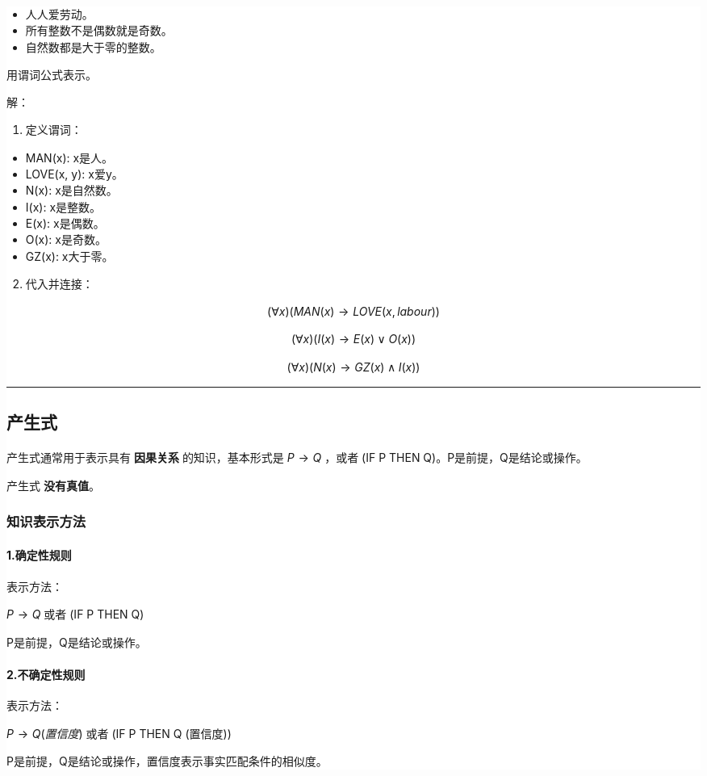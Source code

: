 - 人人爱劳动。
- 所有整数不是偶数就是奇数。
- 自然数都是大于零的整数。

用谓词公式表示。

解：

1. 定义谓词：

- MAN(x): x是人。
- LOVE(x, y): x爱y。
- N(x): x是自然数。
- I(x): x是整数。
- E(x): x是偶数。
- O(x): x是奇数。
- GZ(x): x大于零。

2. 代入并连接：

$$
(\forall x) (MAN(x) \rightarrow LOVE(x, labour))
$$

$$
(\forall x) (I(x) \rightarrow E(x) \vee O(x))
$$

$$
(\forall x) (N(x) \rightarrow GZ(x) \wedge I(x))
$$

---

## 产生式

产生式通常用于表示具有 **因果关系** 的知识，基本形式是 $P \rightarrow Q$ ，或者 (IF P THEN Q)。P是前提，Q是结论或操作。

产生式 **没有真值**。

### 知识表示方法

#### 1.确定性规则

表示方法：

$P \rightarrow Q$ 或者 (IF P THEN Q)

P是前提，Q是结论或操作。

#### 2.不确定性规则

表示方法：

$P \rightarrow Q (置信度)$ 或者 (IF P THEN Q (置信度))

P是前提，Q是结论或操作，置信度表示事实匹配条件的相似度。
